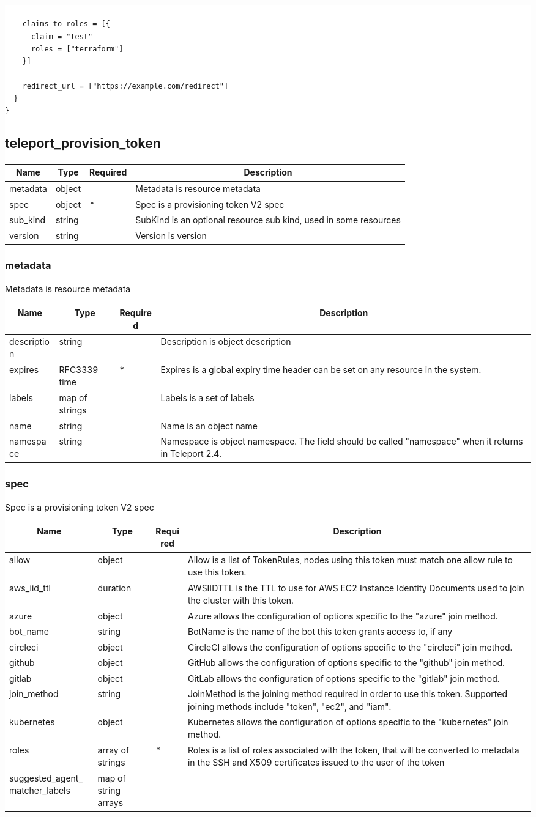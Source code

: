 ```

    claims_to_roles = [{
      claim = "test"
      roles = ["terraform"]
    }]

    redirect_url = ["https://example.com/redirect"]
  }
}

```

## teleport_provision_token

|   Name   |  Type  | Required |                           Description                            |
|----------|--------|----------|------------------------------------------------------------------|
| metadata | object |          | Metadata is resource metadata                                    |
| spec     | object | *        | Spec is a provisioning token V2 spec                             |
| sub_kind | string |          | SubKind is an optional resource sub kind, used in some resources |
| version  | string |          | Version is version                                               |

### metadata

Metadata is resource metadata

|    Name     |      Type      | Required |                                                  Description                                                   |
|-------------|----------------|----------|----------------------------------------------------------------------------------------------------------------|
| description | string         |          | Description is object description                                                                              |
| expires     | RFC3339 time   | *        | Expires is a global expiry time header can be set on any resource in the system.                               |
| labels      | map of strings |          | Labels is a set of labels                                                                                      |
| name        | string         |          | Name is an object name                                                                                         |
| namespace   | string         |          | Namespace is object namespace. The field should be called &#34;namespace&#34; when it returns in Teleport 2.4. |

### spec

Spec is a provisioning token V2 spec

|              Name              |         Type         | Required |                                                                        Description                                                                         |
|--------------------------------|----------------------|----------|------------------------------------------------------------------------------------------------------------------------------------------------------------|
| allow                          | object               |          | Allow is a list of TokenRules, nodes using this token must match one allow rule to use this token.                                                         |
| aws_iid_ttl                    | duration             |          | AWSIIDTTL is the TTL to use for AWS EC2 Instance Identity Documents used to join the cluster with this token.                                              |
| azure                          | object               |          | Azure allows the configuration of options specific to the &#34;azure&#34; join method.                                                                     |
| bot_name                       | string               |          | BotName is the name of the bot this token grants access to, if any                                                                                         |
| circleci                       | object               |          | CircleCI allows the configuration of options specific to the &#34;circleci&#34; join method.                                                               |
| github                         | object               |          | GitHub allows the configuration of options specific to the &#34;github&#34; join method.                                                                   |
| gitlab                         | object               |          | GitLab allows the configuration of options specific to the &#34;gitlab&#34; join method.                                                                   |
| join_method                    | string               |          | JoinMethod is the joining method required in order to use this token. Supported joining methods include &#34;token&#34;, &#34;ec2&#34;, and &#34;iam&#34;. |
| kubernetes                     | object               |          | Kubernetes allows the configuration of options specific to the &#34;kubernetes&#34; join method.                                                           |
| roles                          | array of strings     | *        | Roles is a list of roles associated with the token, that will be converted to metadata in the SSH and X509 certificates issued to the user of the token    |
| suggested_agent_matcher_labels | map of string arrays |          |                                                                                                                                                            |